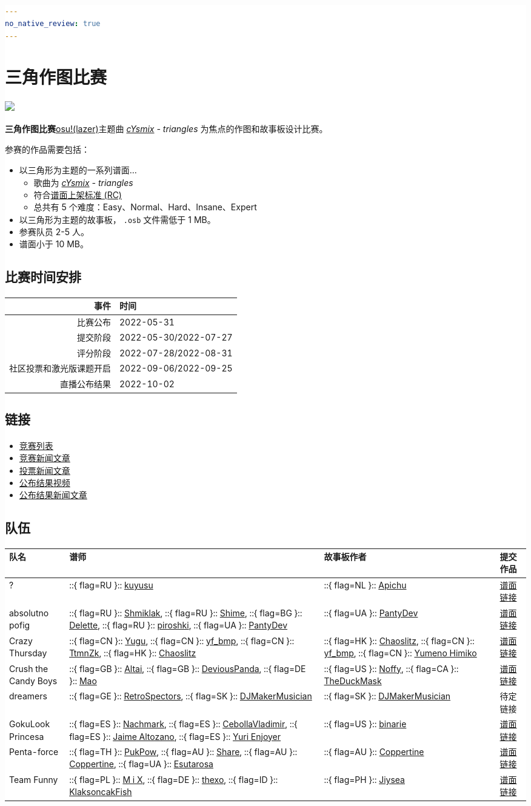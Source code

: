 ```yaml
---
no_native_review: true
---
```


# 三角作图比赛

![](https://assets.ppy.sh/contests/147/header.jpg)

**三角作图比赛**[osu!(lazer)](/wiki/Client/Release_stream/Lazer)主题曲 *[cYsmix](https://osu.ppy.sh/beatmaps/artists/2) - triangles* 为焦点的作图和故事板设计比赛。

参赛的作品需要包括：

- 以三角形为主题的一系列谱面...
  - 歌曲为 *[cYsmix](https://osu.ppy.sh/beatmaps/artists/2) - triangles*
  - 符合[谱面上架标准 (RC)](/wiki/Ranking_criteria) 
  - 总共有 5 个难度：Easy、Normal、Hard、Insane、Expert
- 以三角形为主题的故事板， `.osb` 文件需低于 1 MB。
- 参赛队员 2-5 人。
- 谱面小于 10 MB。

## 比赛时间安排

| 事件 | 时间 |
| --: | :-- |
| 比赛公布 | 2022-05-31 |
| 提交阶段 | 2022-05-30/2022-07-27 |
| 评分阶段 | 2022-07-28/2022-08-31 |
| 社区投票和激光版课题开启 | 2022-09-06/2022-09-25 |
| 直播公布结果 | 2022-10-02 |

## 链接

- [竞赛列表](https://osu.ppy.sh/community/contests/147)
- [竞赛新闻文章](https://osu.ppy.sh/home/news/2022-05-31-triangles)
- [投票新闻文章](https://osu.ppy.sh/home/news/2022-09-08-triangles-voting-phase)
- [公布结果视频](https://www.twitch.tv/videos/1607587424)
- [公布结果新闻文章](https://osu.ppy.sh/home/news/2022-10-06-results-triangles)

## 队伍

| 队名 | 谱师 | 故事板作者 | 提交作品 |
| :-- | :-- | :-- | :-- |
| ? | ::{ flag=RU }:: [kuyusu](https://osu.ppy.sh/users/11758667) | ::{ flag=NL }:: [Apichu](https://osu.ppy.sh/users/14967853) | [谱面链接](https://osu.ppy.sh/beatmapsets/1841847) |
| absolutno pofig | ::{ flag=RU }:: [Shmiklak](https://osu.ppy.sh/users/5504231), ::{ flag=RU }:: [Shime](https://osu.ppy.sh/users/11558207), ::{ flag=BG }:: [Delette](https://osu.ppy.sh/users/7835664), ::{ flag=RU }:: [piroshki](https://osu.ppy.sh/users/7645522), ::{ flag=UA }:: [PantyDev](https://osu.ppy.sh/users/5420543) | ::{ flag=UA }:: [PantyDev](https://osu.ppy.sh/users/5420543) | [谱面链接](https://osu.ppy.sh/beatmapsets/1841846) |
| Crazy Thursday | ::{ flag=CN }:: [Yugu](https://osu.ppy.sh/users/3161834), ::{ flag=CN }:: [yf_bmp](https://osu.ppy.sh/users/1243669), ::{ flag=CN }:: [TtmnZk](https://osu.ppy.sh/users/2495509), ::{ flag=HK }:: [Chaoslitz](https://osu.ppy.sh/users/3621552) | ::{ flag=HK }:: [Chaoslitz](https://osu.ppy.sh/users/3621552), ::{ flag=CN }:: [yf_bmp](https://osu.ppy.sh/users/1243669), ::{ flag=CN }:: [Yumeno Himiko](https://osu.ppy.sh/users/1806962) | [谱面链接](https://osu.ppy.sh/beatmapsets/1841885) |
| Crush the Candy Boys | ::{ flag=GB }:: [Altai](https://osu.ppy.sh/users/5745865), ::{ flag=GB }:: [DeviousPanda](https://osu.ppy.sh/users/4966334), ::{ flag=DE }:: [Mao](https://osu.ppy.sh/users/2204515) | ::{ flag=US }:: [Noffy](https://osu.ppy.sh/users/1541323), ::{ flag=CA }:: [TheDuckMask](https://osu.ppy.sh/users/7405768) | [谱面链接](https://osu.ppy.sh/beatmapsets/1841845) |
| dreamers | ::{ flag=GE }:: [RetroSpectors](https://osu.ppy.sh/users/29665779), ::{ flag=SK }:: [DJMakerMusician](https://osu.ppy.sh/users/17416390) | ::{ flag=SK }:: [DJMakerMusician](https://osu.ppy.sh/users/17416390) | 待定链接 |
| GokuLook Princesa | ::{ flag=ES }:: [Nachmark](https://osu.ppy.sh/users/17584310), ::{ flag=ES }:: [CebollaVladimir](https://osu.ppy.sh/users/15308238), ::{ flag=ES }:: [Jaime Altozano](https://osu.ppy.sh/users/7567228), ::{ flag=ES }:: [Yuri Enjoyer](https://osu.ppy.sh/users/6961543) | ::{ flag=US }:: [binarie](https://osu.ppy.sh/users/15632854) | [谱面链接](https://osu.ppy.sh/beatmapsets/1841839) |
| Penta-force | ::{ flag=TH }:: [PukPow](https://osu.ppy.sh/users/16407679), ::{ flag=AU }:: [Share](https://osu.ppy.sh/users/14305018), ::{ flag=AU }:: [Coppertine](https://osu.ppy.sh/users/7279762), ::{ flag=UA }:: [Esutarosa](https://osu.ppy.sh/users/12024753) | ::{ flag=AU }:: [Coppertine](https://osu.ppy.sh/users/7279762) | [谱面链接](https://osu.ppy.sh/beatmapsets/1841996) |
| Team Funny | ::{ flag=PL }:: [M i X](https://osu.ppy.sh/users/7160660), ::{ flag=DE }:: [thexo](https://osu.ppy.sh/users/4887938), ::{ flag=ID }:: [KlaksoncakFish](https://osu.ppy.sh/users/3866821) | ::{ flag=PH }:: [Jiysea](https://osu.ppy.sh/users/7354700) | [谱面链接](https://osu.ppy.sh/beatmapsets/1842149) |